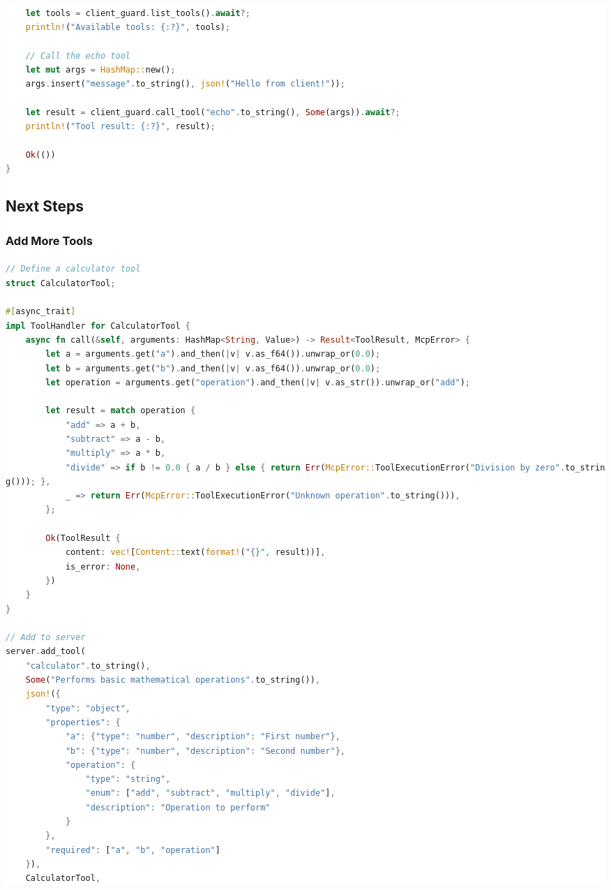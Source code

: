 ```rust
    let tools = client_guard.list_tools().await?;
    println!("Available tools: {:?}", tools);

    // Call the echo tool
    let mut args = HashMap::new();
    args.insert("message".to_string(), json!("Hello from client!"));
    
    let result = client_guard.call_tool("echo".to_string(), Some(args)).await?;
    println!("Tool result: {:?}", result);

    Ok(())
}
```

## Next Steps

### Add More Tools

```rust
// Define a calculator tool
struct CalculatorTool;

#[async_trait]
impl ToolHandler for CalculatorTool {
    async fn call(&self, arguments: HashMap<String, Value>) -> Result<ToolResult, McpError> {
        let a = arguments.get("a").and_then(|v| v.as_f64()).unwrap_or(0.0);
        let b = arguments.get("b").and_then(|v| v.as_f64()).unwrap_or(0.0);
        let operation = arguments.get("operation").and_then(|v| v.as_str()).unwrap_or("add");

        let result = match operation {
            "add" => a + b,
            "subtract" => a - b,
            "multiply" => a * b,
            "divide" => if b != 0.0 { a / b } else { return Err(McpError::ToolExecutionError("Division by zero".to_string())); },
            _ => return Err(McpError::ToolExecutionError("Unknown operation".to_string())),
        };

        Ok(ToolResult {
            content: vec![Content::text(format!("{}", result))],
            is_error: None,
        })
    }
}

// Add to server
server.add_tool(
    "calculator".to_string(),
    Some("Performs basic mathematical operations".to_string()),
    json!({
        "type": "object",
        "properties": {
            "a": {"type": "number", "description": "First number"},
            "b": {"type": "number", "description": "Second number"},
            "operation": {
                "type": "string",
                "enum": ["add", "subtract", "multiply", "divide"],
                "description": "Operation to perform"
            }
        },
        "required": ["a", "b", "operation"]
    }),
    CalculatorTool,
```